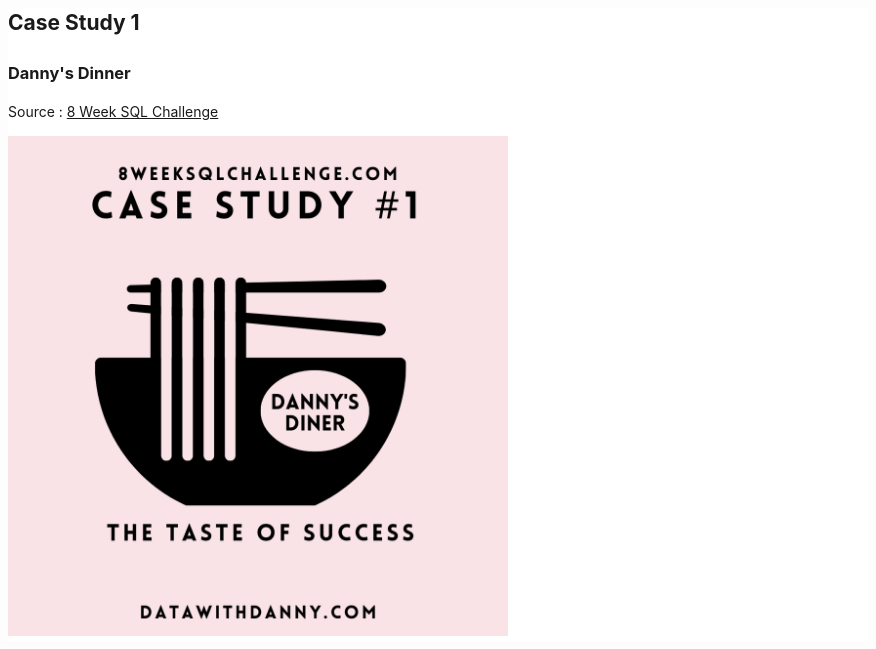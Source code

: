 ## Case Study 1
### Danny's Dinner

Source : <a href='https://8weeksqlchallenge.com/case-study-1/' target='_blank'>8 Week SQL Challenge</a>

<img src="images/danny.png" style='width:500px'/> 
